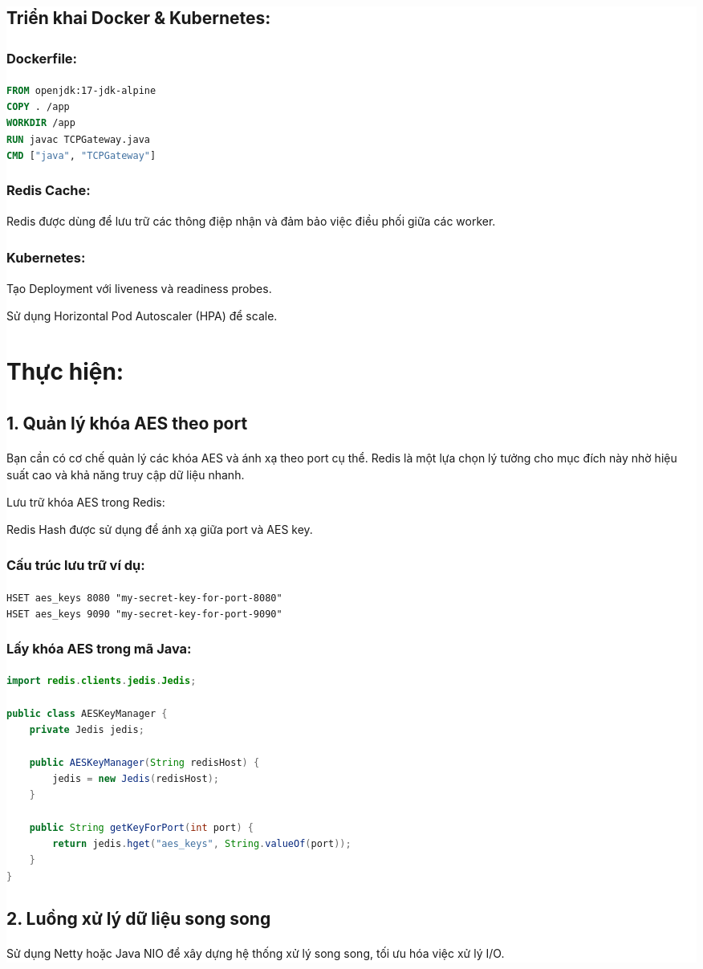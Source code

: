 ## Triển khai Docker & Kubernetes:
### Dockerfile:
``` Dockerfile
FROM openjdk:17-jdk-alpine
COPY . /app
WORKDIR /app
RUN javac TCPGateway.java
CMD ["java", "TCPGateway"]
```

### Redis Cache:
Redis được dùng để lưu trữ các thông điệp nhận và đảm bảo việc điều phối giữa các worker.

### Kubernetes:

Tạo Deployment với liveness và readiness probes.

Sử dụng Horizontal Pod Autoscaler (HPA) để scale.

# Thực hiện:

## 1. Quản lý khóa AES theo port
Bạn cần có cơ chế quản lý các khóa AES và ánh xạ theo port cụ thể. Redis là một lựa chọn lý tưởng cho mục đích này nhờ hiệu suất cao và khả năng truy cập dữ liệu nhanh.

Lưu trữ khóa AES trong Redis:

Redis Hash được sử dụng để ánh xạ giữa port và AES key.

### Cấu trúc lưu trữ ví dụ:
```plaintext
HSET aes_keys 8080 "my-secret-key-for-port-8080"
HSET aes_keys 9090 "my-secret-key-for-port-9090"
```
### Lấy khóa AES trong mã Java:

```java
import redis.clients.jedis.Jedis;

public class AESKeyManager {
    private Jedis jedis;

    public AESKeyManager(String redisHost) {
        jedis = new Jedis(redisHost);
    }

    public String getKeyForPort(int port) {
        return jedis.hget("aes_keys", String.valueOf(port));
    }
}
```
## 2. Luồng xử lý dữ liệu song song
Sử dụng Netty hoặc Java NIO để xây dựng hệ thống xử lý song song, tối ưu hóa việc xử lý I/O.
